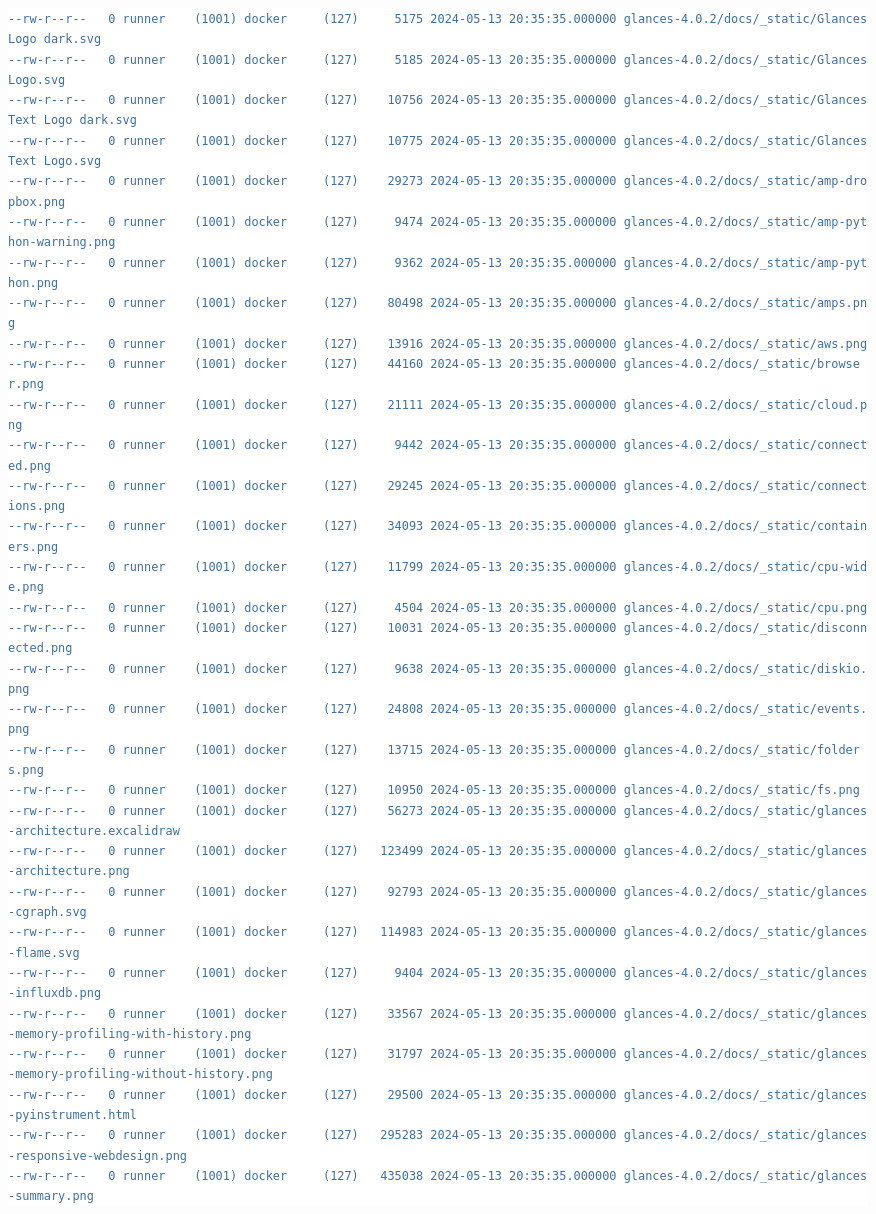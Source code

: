 ```diff
--rw-r--r--   0 runner    (1001) docker     (127)     5175 2024-05-13 20:35:35.000000 glances-4.0.2/docs/_static/Glances Logo dark.svg
--rw-r--r--   0 runner    (1001) docker     (127)     5185 2024-05-13 20:35:35.000000 glances-4.0.2/docs/_static/Glances Logo.svg
--rw-r--r--   0 runner    (1001) docker     (127)    10756 2024-05-13 20:35:35.000000 glances-4.0.2/docs/_static/Glances Text Logo dark.svg
--rw-r--r--   0 runner    (1001) docker     (127)    10775 2024-05-13 20:35:35.000000 glances-4.0.2/docs/_static/Glances Text Logo.svg
--rw-r--r--   0 runner    (1001) docker     (127)    29273 2024-05-13 20:35:35.000000 glances-4.0.2/docs/_static/amp-dropbox.png
--rw-r--r--   0 runner    (1001) docker     (127)     9474 2024-05-13 20:35:35.000000 glances-4.0.2/docs/_static/amp-python-warning.png
--rw-r--r--   0 runner    (1001) docker     (127)     9362 2024-05-13 20:35:35.000000 glances-4.0.2/docs/_static/amp-python.png
--rw-r--r--   0 runner    (1001) docker     (127)    80498 2024-05-13 20:35:35.000000 glances-4.0.2/docs/_static/amps.png
--rw-r--r--   0 runner    (1001) docker     (127)    13916 2024-05-13 20:35:35.000000 glances-4.0.2/docs/_static/aws.png
--rw-r--r--   0 runner    (1001) docker     (127)    44160 2024-05-13 20:35:35.000000 glances-4.0.2/docs/_static/browser.png
--rw-r--r--   0 runner    (1001) docker     (127)    21111 2024-05-13 20:35:35.000000 glances-4.0.2/docs/_static/cloud.png
--rw-r--r--   0 runner    (1001) docker     (127)     9442 2024-05-13 20:35:35.000000 glances-4.0.2/docs/_static/connected.png
--rw-r--r--   0 runner    (1001) docker     (127)    29245 2024-05-13 20:35:35.000000 glances-4.0.2/docs/_static/connections.png
--rw-r--r--   0 runner    (1001) docker     (127)    34093 2024-05-13 20:35:35.000000 glances-4.0.2/docs/_static/containers.png
--rw-r--r--   0 runner    (1001) docker     (127)    11799 2024-05-13 20:35:35.000000 glances-4.0.2/docs/_static/cpu-wide.png
--rw-r--r--   0 runner    (1001) docker     (127)     4504 2024-05-13 20:35:35.000000 glances-4.0.2/docs/_static/cpu.png
--rw-r--r--   0 runner    (1001) docker     (127)    10031 2024-05-13 20:35:35.000000 glances-4.0.2/docs/_static/disconnected.png
--rw-r--r--   0 runner    (1001) docker     (127)     9638 2024-05-13 20:35:35.000000 glances-4.0.2/docs/_static/diskio.png
--rw-r--r--   0 runner    (1001) docker     (127)    24808 2024-05-13 20:35:35.000000 glances-4.0.2/docs/_static/events.png
--rw-r--r--   0 runner    (1001) docker     (127)    13715 2024-05-13 20:35:35.000000 glances-4.0.2/docs/_static/folders.png
--rw-r--r--   0 runner    (1001) docker     (127)    10950 2024-05-13 20:35:35.000000 glances-4.0.2/docs/_static/fs.png
--rw-r--r--   0 runner    (1001) docker     (127)    56273 2024-05-13 20:35:35.000000 glances-4.0.2/docs/_static/glances-architecture.excalidraw
--rw-r--r--   0 runner    (1001) docker     (127)   123499 2024-05-13 20:35:35.000000 glances-4.0.2/docs/_static/glances-architecture.png
--rw-r--r--   0 runner    (1001) docker     (127)    92793 2024-05-13 20:35:35.000000 glances-4.0.2/docs/_static/glances-cgraph.svg
--rw-r--r--   0 runner    (1001) docker     (127)   114983 2024-05-13 20:35:35.000000 glances-4.0.2/docs/_static/glances-flame.svg
--rw-r--r--   0 runner    (1001) docker     (127)     9404 2024-05-13 20:35:35.000000 glances-4.0.2/docs/_static/glances-influxdb.png
--rw-r--r--   0 runner    (1001) docker     (127)    33567 2024-05-13 20:35:35.000000 glances-4.0.2/docs/_static/glances-memory-profiling-with-history.png
--rw-r--r--   0 runner    (1001) docker     (127)    31797 2024-05-13 20:35:35.000000 glances-4.0.2/docs/_static/glances-memory-profiling-without-history.png
--rw-r--r--   0 runner    (1001) docker     (127)    29500 2024-05-13 20:35:35.000000 glances-4.0.2/docs/_static/glances-pyinstrument.html
--rw-r--r--   0 runner    (1001) docker     (127)   295283 2024-05-13 20:35:35.000000 glances-4.0.2/docs/_static/glances-responsive-webdesign.png
--rw-r--r--   0 runner    (1001) docker     (127)   435038 2024-05-13 20:35:35.000000 glances-4.0.2/docs/_static/glances-summary.png
```